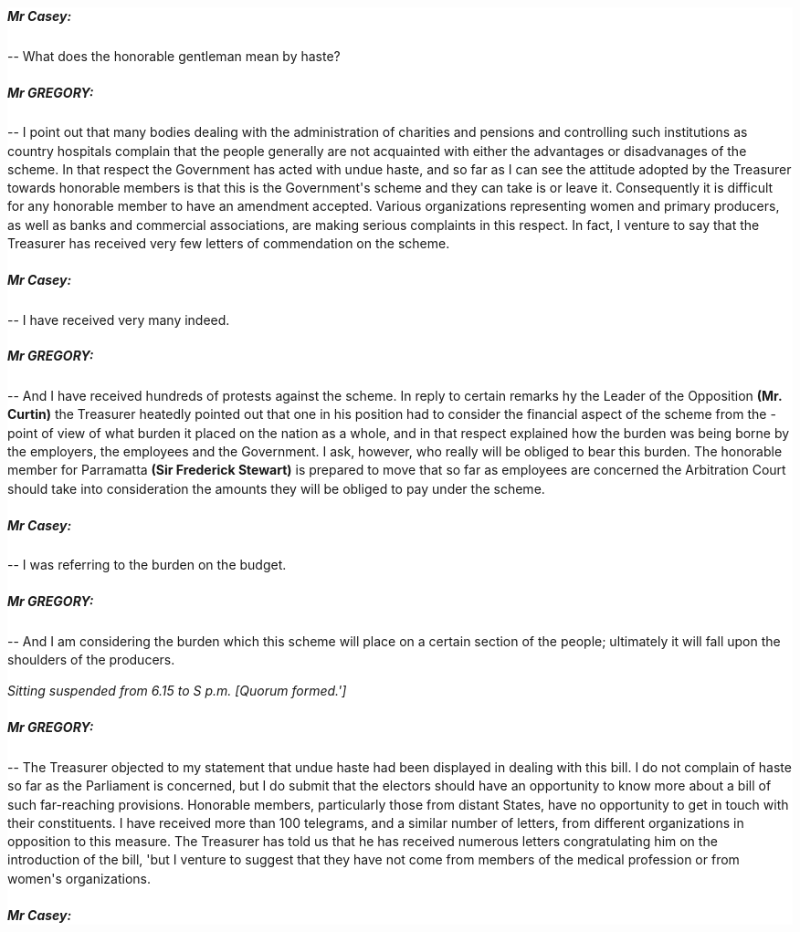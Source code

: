 ##### Mr Casey:

-- What does the honorable gentleman mean by haste? 

##### Mr GREGORY:

-- I point out that many bodies dealing with the administration of charities and pensions and controlling such institutions as country hospitals complain that the people generally are not acquainted with either the advantages or disadvanages of the scheme. In that respect the Government has acted with undue haste, and so far as I can see the attitude adopted by the Treasurer towards honorable members is that this is the Government's scheme and they can take is or leave it. Consequently it is difficult for any honorable member to have an amendment accepted. Various organizations representing women and primary producers, as well as banks and commercial associations, are making serious complaints in this respect. In fact, I venture to say that the Treasurer has received very few letters of commendation on the scheme. 

##### Mr Casey:

-- I have received very many indeed. 

##### Mr GREGORY:

-- And I have received hundreds of protests against the scheme. In reply to certain remarks hy the Leader of the Opposition  **(Mr. Curtin)**  the Treasurer heatedly pointed out that one in his position had to consider the financial aspect of the scheme from the -point of view of what burden it placed on the nation as a whole, and in that respect explained how the burden was being borne by the employers, the employees and the Government. I ask, however, who really will be obliged to bear this burden. The honorable member for Parramatta  **(Sir Frederick Stewart)**  is prepared to move that so far as employees are concerned the Arbitration Court should take into consideration the amounts they will be obliged to pay under the scheme. 

##### Mr Casey:

--  I was referring to the burden on the budget. 

##### Mr GREGORY:

-- And I am considering the burden which this scheme will place on a certain section of the people; ultimately it will fall upon the shoulders of the producers. 


 *Sitting suspended from 6.15 to S p.m. [Quorum formed.']* 


##### Mr GREGORY:

-- The Treasurer objected to my statement that undue haste had been displayed in dealing with this bill. I do not complain of haste so far as the Parliament is concerned, but I do submit that the electors should have an opportunity to know more about a bill of such far-reaching provisions. Honorable members, particularly those from distant States, have no opportunity to get in touch with their constituents. I have received more than  100  telegrams, and a similar number of letters, from different organizations in opposition to this measure. The Treasurer has told us that he has received numerous letters congratulating him on the introduction of the bill, 'but I venture to suggest that they have not come from members of the medical profession or from women's organizations. 

##### Mr Casey:
